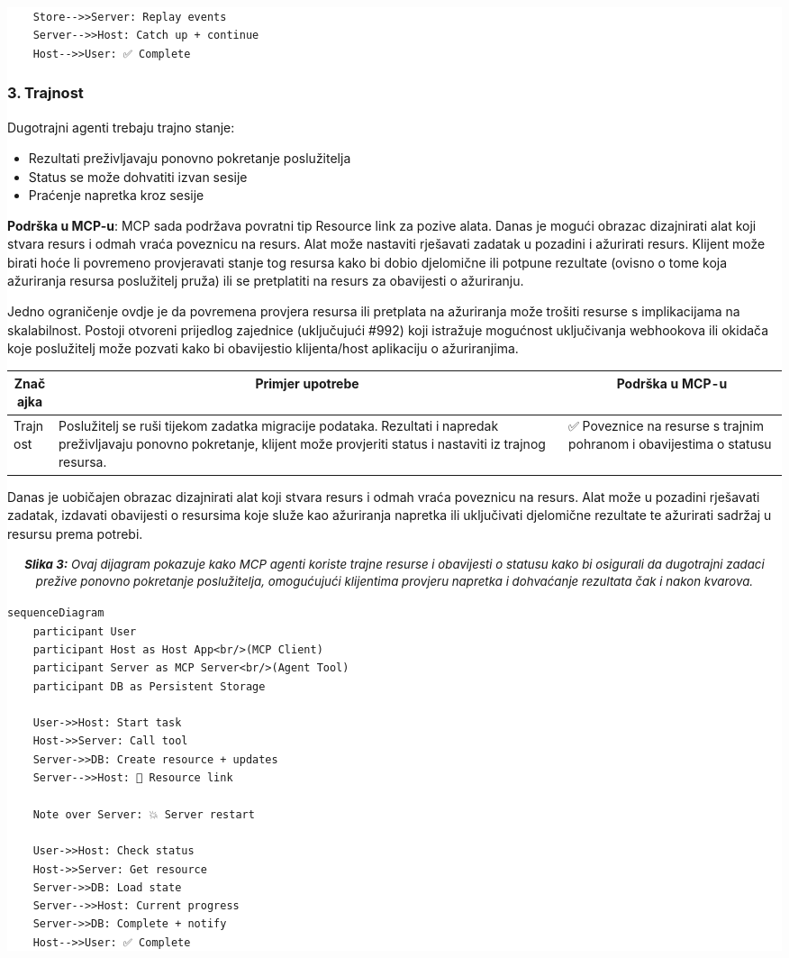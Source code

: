 ```mermaid
    Store-->>Server: Replay events
    Server-->>Host: Catch up + continue
    Host-->>User: ✅ Complete
```

### 3. Trajnost

Dugotrajni agenti trebaju trajno stanje:

- Rezultati preživljavaju ponovno pokretanje poslužitelja
- Status se može dohvatiti izvan sesije
- Praćenje napretka kroz sesije

**Podrška u MCP-u**: MCP sada podržava povratni tip Resource link za pozive alata. Danas je mogući obrazac dizajnirati alat koji stvara resurs i odmah vraća poveznicu na resurs. Alat može nastaviti rješavati zadatak u pozadini i ažurirati resurs. Klijent može birati hoće li povremeno provjeravati stanje tog resursa kako bi dobio djelomične ili potpune rezultate (ovisno o tome koja ažuriranja resursa poslužitelj pruža) ili se pretplatiti na resurs za obavijesti o ažuriranju.

Jedno ograničenje ovdje je da povremena provjera resursa ili pretplata na ažuriranja može trošiti resurse s implikacijama na skalabilnost. Postoji otvoreni prijedlog zajednice (uključujući #992) koji istražuje mogućnost uključivanja webhookova ili okidača koje poslužitelj može pozvati kako bi obavijestio klijenta/host aplikaciju o ažuriranjima.

| Značajka    | Primjer upotrebe                                                                                                                                        | Podrška u MCP-u                                                        |
| ----------- | ------------------------------------------------------------------------------------------------------------------------------------------------------- | ---------------------------------------------------------------------- |
| Trajnost    | Poslužitelj se ruši tijekom zadatka migracije podataka. Rezultati i napredak preživljavaju ponovno pokretanje, klijent može provjeriti status i nastaviti iz trajnog resursa. | ✅ Poveznice na resurse s trajnim pohranom i obavijestima o statusu |

Danas je uobičajen obrazac dizajnirati alat koji stvara resurs i odmah vraća poveznicu na resurs. Alat može u pozadini rješavati zadatak, izdavati obavijesti o resursima koje služe kao ažuriranja napretka ili uključivati djelomične rezultate te ažurirati sadržaj u resursu prema potrebi.

<div align="center" style="font-style: italic; font-size: 0.95em; margin-bottom: 0.5em;">
<strong>Slika 3:</strong> Ovaj dijagram pokazuje kako MCP agenti koriste trajne resurse i obavijesti o statusu kako bi osigurali da dugotrajni zadaci prežive ponovno pokretanje poslužitelja, omogućujući klijentima provjeru napretka i dohvaćanje rezultata čak i nakon kvarova.
</div>

```mermaid
sequenceDiagram
    participant User
    participant Host as Host App<br/>(MCP Client)
    participant Server as MCP Server<br/>(Agent Tool)
    participant DB as Persistent Storage

    User->>Host: Start task
    Host->>Server: Call tool
    Server->>DB: Create resource + updates
    Server-->>Host: 🔗 Resource link

    Note over Server: 💥 Server restart

    User->>Host: Check status
    Host->>Server: Get resource
    Server->>DB: Load state
    Server-->>Host: Current progress
    Server->>DB: Complete + notify
    Host-->>User: ✅ Complete
```
